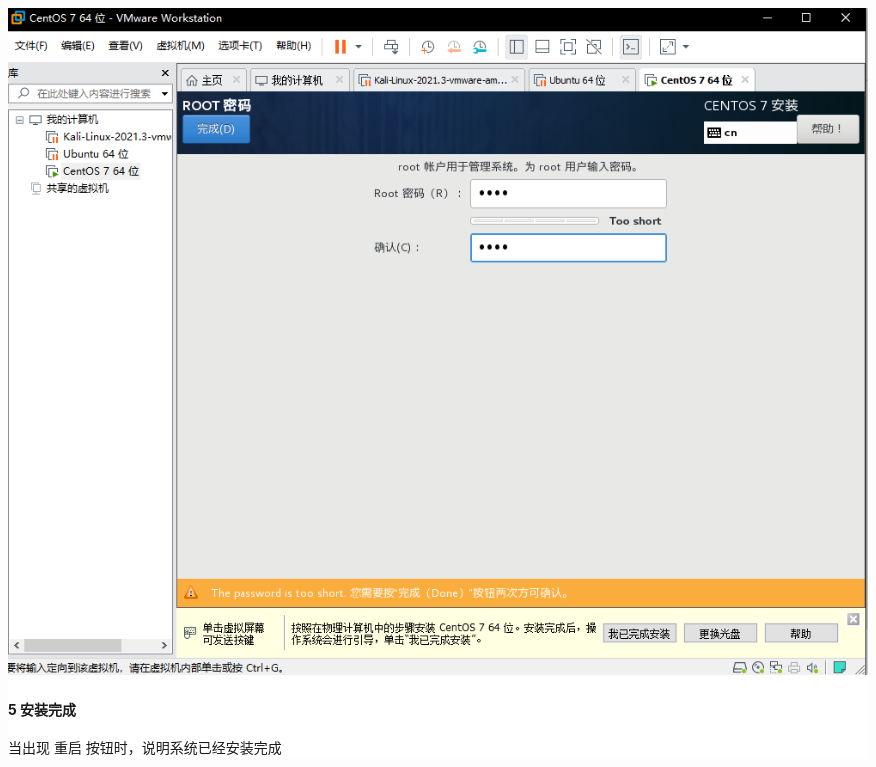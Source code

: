 ![image-20220429105355312](imgs.assets/image-20220429105355312.png)

#### 5 安装完成

当出现 重启 按钮时，说明系统已经安装完成
